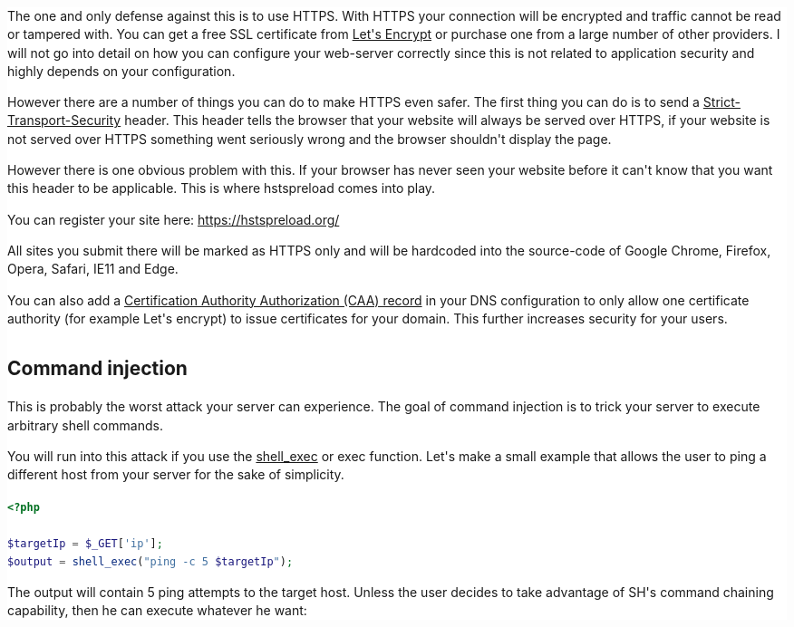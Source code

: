 The one and only defense against this is to use HTTPS. With HTTPS your connection will be encrypted and traffic cannot
be read or tampered with. You can get a free SSL certificate from [Let's Encrypt](https://letsencrypt.org/) or purchase
one from a large number of other providers. I will not go into detail on how you can configure your web-server correctly
since this is not related to application security and highly depends on your configuration.

However there are a number of things you can do to make HTTPS even safer. The first thing you can do is to send a
[Strict-Transport-Security](https://developer.mozilla.org/en-US/docs/Web/HTTP/Headers/Strict-Transport-Security) header.
This header tells the browser that your website will always be served over HTTPS, if your website is not served over
HTTPS something went seriously wrong and the browser shouldn't display the page.

However there is one obvious problem with this. If your browser has never seen your website before it can't know that
you want this header to be applicable. This is where hstspreload comes into play.

You can register your site here: https://hstspreload.org/

All sites you submit there will be marked as HTTPS only and will be hardcoded into the source-code of Google Chrome,
Firefox, Opera, Safari, IE11 and Edge.

You can also add
a [Certification Authority Authorization (CAA) record](https://support.dnsimple.com/articles/caa-record/) in your DNS
configuration to only allow one certificate authority (for example Let's encrypt) to issue certificates for your domain.
This further increases security for your users.

<h2 id="command-injection">Command injection</h2>

This is probably the worst attack your server can experience. The goal of command injection is to trick your server to
execute arbitrary shell commands.

You will run into this attack if you use the [shell_exec](https://secure.php.net/manual/en/function.shell-exec.php) or
exec function. Let's make a small example that allows the user to ping a different host from your server for the sake of
simplicity.

```php
<?php

$targetIp = $_GET['ip'];
$output = shell_exec("ping -c 5 $targetIp");
```

The output will contain 5 ping attempts to the target host. Unless the user decides to take advantage of SH's command
chaining capability, then he can execute whatever he want:
